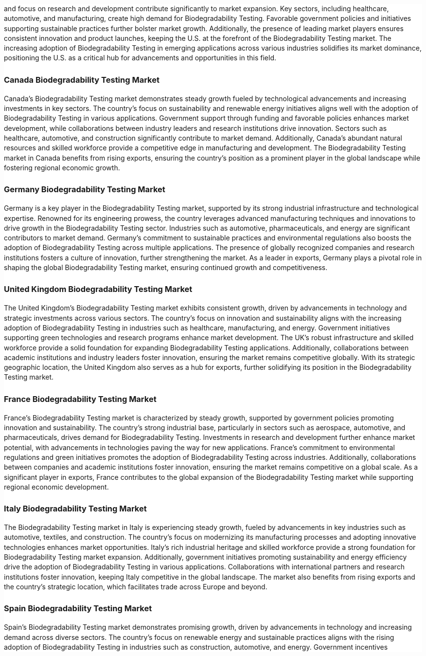 and focus on research and development contribute significantly to market expansion. Key sectors, including healthcare, automotive, and manufacturing, create high demand for Biodegradability Testing. Favorable government policies and initiatives supporting sustainable practices further bolster market growth. Additionally, the presence of leading market players ensures consistent innovation and product launches, keeping the U.S. at the forefront of the Biodegradability Testing market. The increasing adoption of Biodegradability Testing in emerging applications across various industries solidifies its market dominance, positioning the U.S. as a critical hub for advancements and opportunities in this field.</p><h3>Canada Biodegradability Testing Market</h3><p>Canada&rsquo;s Biodegradability Testing market demonstrates steady growth fueled by technological advancements and increasing investments in key sectors. The country&rsquo;s focus on sustainability and renewable energy initiatives aligns well with the adoption of Biodegradability Testing in various applications. Government support through funding and favorable policies enhances market development, while collaborations between industry leaders and research institutions drive innovation. Sectors such as healthcare, automotive, and construction significantly contribute to market demand. Additionally, Canada&rsquo;s abundant natural resources and skilled workforce provide a competitive edge in manufacturing and development. The Biodegradability Testing market in Canada benefits from rising exports, ensuring the country&rsquo;s position as a prominent player in the global landscape while fostering regional economic growth.</p><h3>Germany Biodegradability Testing Market</h3><p>Germany is a key player in the Biodegradability Testing market, supported by its strong industrial infrastructure and technological expertise. Renowned for its engineering prowess, the country leverages advanced manufacturing techniques and innovations to drive growth in the Biodegradability Testing sector. Industries such as automotive, pharmaceuticals, and energy are significant contributors to market demand. Germany&rsquo;s commitment to sustainable practices and environmental regulations also boosts the adoption of Biodegradability Testing across multiple applications. The presence of globally recognized companies and research institutions fosters a culture of innovation, further strengthening the market. As a leader in exports, Germany plays a pivotal role in shaping the global Biodegradability Testing market, ensuring continued growth and competitiveness.</p><h3>United Kingdom Biodegradability Testing Market</h3><p>The United Kingdom&rsquo;s Biodegradability Testing market exhibits consistent growth, driven by advancements in technology and strategic investments across various sectors. The country&rsquo;s focus on innovation and sustainability aligns with the increasing adoption of Biodegradability Testing in industries such as healthcare, manufacturing, and energy. Government initiatives supporting green technologies and research programs enhance market development. The UK&rsquo;s robust infrastructure and skilled workforce provide a solid foundation for expanding Biodegradability Testing applications. Additionally, collaborations between academic institutions and industry leaders foster innovation, ensuring the market remains competitive globally. With its strategic geographic location, the United Kingdom also serves as a hub for exports, further solidifying its position in the Biodegradability Testing market.</p><h3>France Biodegradability Testing Market</h3><p>France&rsquo;s Biodegradability Testing market is characterized by steady growth, supported by government policies promoting innovation and sustainability. The country&rsquo;s strong industrial base, particularly in sectors such as aerospace, automotive, and pharmaceuticals, drives demand for Biodegradability Testing. Investments in research and development further enhance market potential, with advancements in technologies paving the way for new applications. France&rsquo;s commitment to environmental regulations and green initiatives promotes the adoption of Biodegradability Testing across industries. Additionally, collaborations between companies and academic institutions foster innovation, ensuring the market remains competitive on a global scale. As a significant player in exports, France contributes to the global expansion of the Biodegradability Testing market while supporting regional economic development.</p><h3>Italy Biodegradability Testing Market</h3><p>The Biodegradability Testing market in Italy is experiencing steady growth, fueled by advancements in key industries such as automotive, textiles, and construction. The country&rsquo;s focus on modernizing its manufacturing processes and adopting innovative technologies enhances market opportunities. Italy&rsquo;s rich industrial heritage and skilled workforce provide a strong foundation for Biodegradability Testing market expansion. Additionally, government initiatives promoting sustainability and energy efficiency drive the adoption of Biodegradability Testing in various applications. Collaborations with international partners and research institutions foster innovation, keeping Italy competitive in the global landscape. The market also benefits from rising exports and the country&rsquo;s strategic location, which facilitates trade across Europe and beyond.</p><h3>Spain Biodegradability Testing Market</h3><p>Spain&rsquo;s Biodegradability Testing market demonstrates promising growth, driven by advancements in technology and increasing demand across diverse sectors. The country&rsquo;s focus on renewable energy and sustainable practices aligns with the rising adoption of Biodegradability Testing in industries such as construction, automotive, and energy. Government incentives